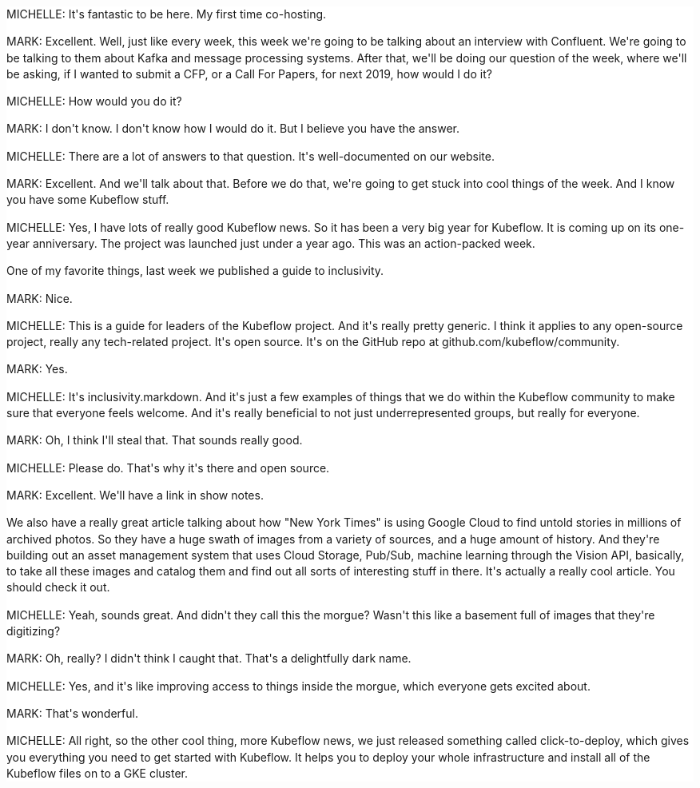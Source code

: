 MICHELLE: It's fantastic to be here. My first time co-hosting. 

MARK: Excellent. Well, just like every week, this week we're going to be talking about an interview with Confluent. We're going to be talking to them about Kafka and message processing systems. After that, we'll be doing our question of the week, where we'll be asking, if I wanted to submit a CFP, or a Call For Papers, for next 2019, how would I do it? 

MICHELLE: How would you do it? 

MARK: I don't know. I don't know how I would do it. But I believe you have the answer. 

MICHELLE: There are a lot of answers to that question. It's well-documented on our website. 

MARK: Excellent. And we'll talk about that. Before we do that, we're going to get stuck into cool things of the week. And I know you have some Kubeflow stuff. 

MICHELLE: Yes, I have lots of really good Kubeflow news. So it has been a very big year for Kubeflow. It is coming up on its one-year anniversary. The project was launched just under a year ago. This was an action-packed week. 

One of my favorite things, last week we published a guide to inclusivity. 

MARK: Nice. 

MICHELLE: This is a guide for leaders of the Kubeflow project. And it's really pretty generic. I think it applies to any open-source project, really any tech-related project. It's open source. It's on the GitHub repo at github.com/kubeflow/community. 

MARK: Yes. 

MICHELLE: It's inclusivity.markdown. And it's just a few examples of things that we do within the Kubeflow community to make sure that everyone feels welcome. And it's really beneficial to not just underrepresented groups, but really for everyone. 

MARK: Oh, I think I'll steal that. That sounds really good. 

MICHELLE: Please do. That's why it's there and open source. 

MARK: Excellent. We'll have a link in show notes. 

We also have a really great article talking about how "New York Times" is using Google Cloud to find untold stories in millions of archived photos. So they have a huge swath of images from a variety of sources, and a huge amount of history. And they're building out an asset management system that uses Cloud Storage, Pub/Sub, machine learning through the Vision API, basically, to take all these images and catalog them and find out all sorts of interesting stuff in there. It's actually a really cool article. You should check it out. 

MICHELLE: Yeah, sounds great. And didn't they call this the morgue? Wasn't this like a basement full of images that they're digitizing? 

MARK: Oh, really? I didn't think I caught that. That's a delightfully dark name. 

MICHELLE: Yes, and it's like improving access to things inside the morgue, which everyone gets excited about. 

MARK: That's wonderful. 

MICHELLE: All right, so the other cool thing, more Kubeflow news, we just released something called click-to-deploy, which gives you everything you need to get started with Kubeflow. It helps you to deploy your whole infrastructure and install all of the Kubeflow files on to a GKE cluster. 
